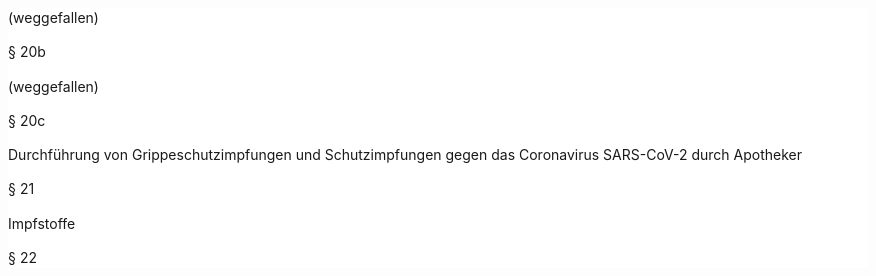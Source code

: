 </td>

<td style align="left" valign="top" charoff="50">

(weggefallen)

</td>

</tr>

<tr>

<td style align="left" valign="top" charoff="50">

§ 20b

</td>

<td style align="left" valign="top" charoff="50">

(weggefallen)

</td>

</tr>

<tr>

<td style align="left" valign="top" charoff="50">

§ 20c

</td>

<td style align="left" valign="top" charoff="50">

Durchführung von Grippeschutzimpfungen und Schutzimpfungen gegen das
Coronavirus SARS-CoV-2 durch Apotheker

</td>

</tr>

<tr>

<td style align="left" valign="top" charoff="50">

§ 21

</td>

<td style align="left" valign="top" charoff="50">

Impfstoffe

</td>

</tr>

<tr>

<td style align="left" valign="top" charoff="50">

§ 22
